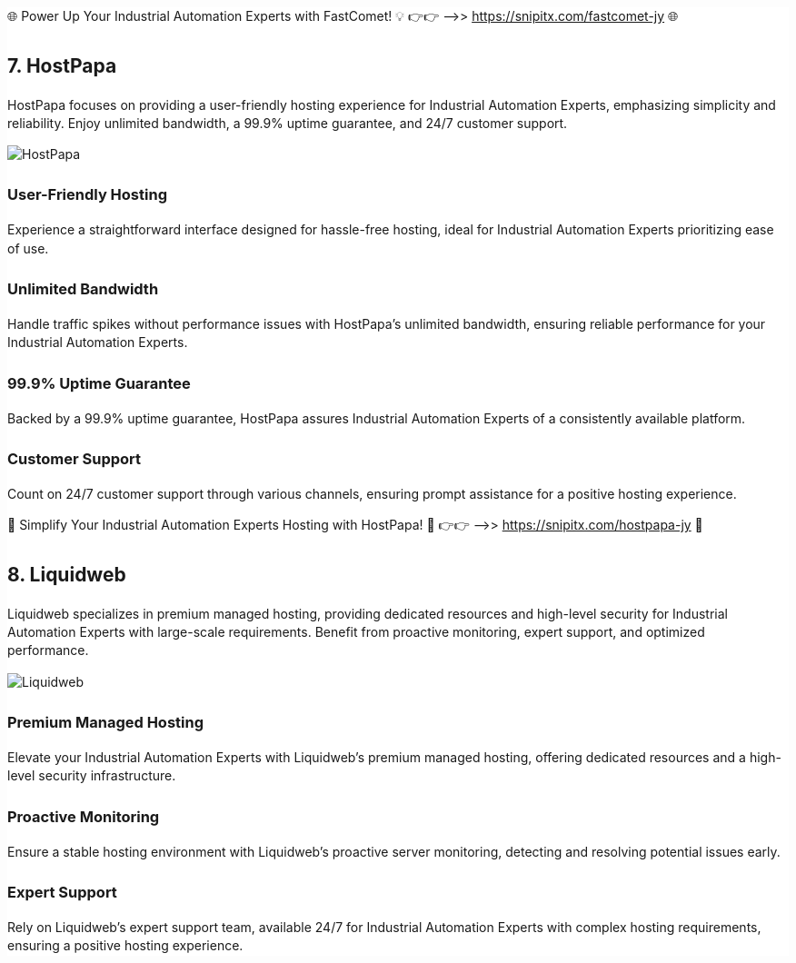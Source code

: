🌐 Power Up Your Industrial Automation Experts with FastComet! 💡
👉👉 -->> https://snipitx.com/fastcomet-jy 🌐

## 7. HostPapa

HostPapa focuses on providing a user-friendly hosting experience for Industrial Automation Experts, emphasizing simplicity and reliability. Enjoy unlimited bandwidth, a 99.9% uptime guarantee, and 24/7 customer support.

![HostPapa](https://i.imgur.com/ouDTkvl.jpeg "HostPapa Hosting")

### User-Friendly Hosting
Experience a straightforward interface designed for hassle-free hosting, ideal for Industrial Automation Experts prioritizing ease of use.

### Unlimited Bandwidth
Handle traffic spikes without performance issues with HostPapa’s unlimited bandwidth, ensuring reliable performance for your Industrial Automation Experts.

### 99.9% Uptime Guarantee
Backed by a 99.9% uptime guarantee, HostPapa assures Industrial Automation Experts of a consistently available platform.

### Customer Support
Count on 24/7 customer support through various channels, ensuring prompt assistance for a positive hosting experience.

🌈 Simplify Your Industrial Automation Experts Hosting with HostPapa! 🚀
👉👉 -->> https://snipitx.com/hostpapa-jy 🚀

## 8. Liquidweb

Liquidweb specializes in premium managed hosting, providing dedicated resources and high-level security for Industrial Automation Experts with large-scale requirements. Benefit from proactive monitoring, expert support, and optimized performance.

![Liquidweb](https://i.imgur.com/4IvT9SC.jpeg "Liquidweb Hosting")

### Premium Managed Hosting
Elevate your Industrial Automation Experts with Liquidweb’s premium managed hosting, offering dedicated resources and a high-level security infrastructure.

### Proactive Monitoring
Ensure a stable hosting environment with Liquidweb’s proactive server monitoring, detecting and resolving potential issues early.

### Expert Support
Rely on Liquidweb’s expert support team, available 24/7 for Industrial Automation Experts with complex hosting requirements, ensuring a positive hosting experience.
